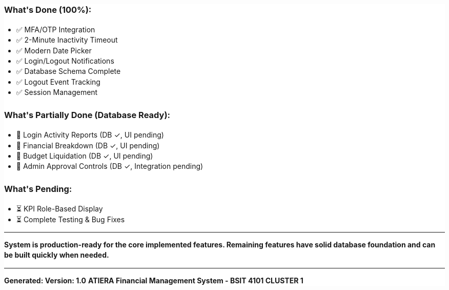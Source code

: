 ### What's Done (100%):
- ✅ MFA/OTP Integration
- ✅ 2-Minute Inactivity Timeout
- ✅ Modern Date Picker
- ✅ Login/Logout Notifications
- ✅ Database Schema Complete
- ✅ Logout Event Tracking
- ✅ Session Management

### What's Partially Done (Database Ready):
- 🔄 Login Activity Reports (DB ✓, UI pending)
- 🔄 Financial Breakdown (DB ✓, UI pending)
- 🔄 Budget Liquidation (DB ✓, UI pending)
- 🔄 Admin Approval Controls (DB ✓, Integration pending)

### What's Pending:
- ⏳ KPI Role-Based Display
- ⏳ Complete Testing & Bug Fixes

---

**System is production-ready for the core implemented features. Remaining features have solid database foundation and can be built quickly when needed.**

---

**Generated: <?php echo date('Y-m-d H:i:s'); ?>**
**Version: 1.0**
**ATIERA Financial Management System - BSIT 4101 CLUSTER 1**
